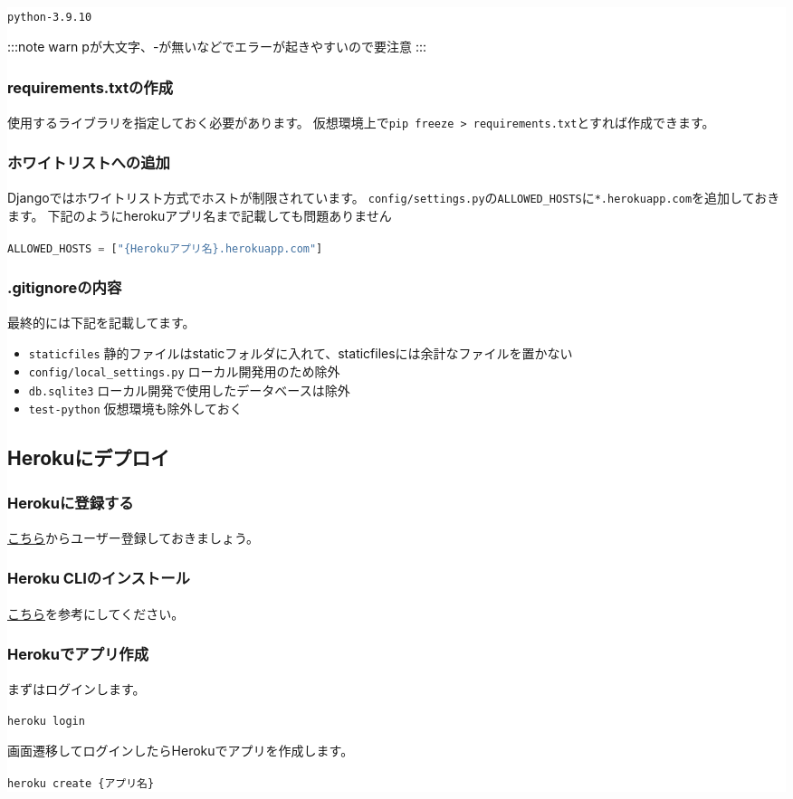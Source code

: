 ```text:runtime.txt
python-3.9.10
```

:::note warn
pが大文字、-が無いなどでエラーが起きやすいので要注意
:::

### requirements.txtの作成
使用するライブラリを指定しておく必要があります。
仮想環境上で`pip freeze > requirements.txt`とすれば作成できます。


### ホワイトリストへの追加
Djangoではホワイトリスト方式でホストが制限されています。
`config/settings.py`の`ALLOWED_HOSTS`に`*.herokuapp.com`を追加しておきます。
下記のようにherokuアプリ名まで記載しても問題ありません

```python:settings.py
ALLOWED_HOSTS = ["{Herokuアプリ名}.herokuapp.com"]
```

### .gitignoreの内容

最終的には下記を記載してます。

* `staticfiles` 
静的ファイルはstaticフォルダに入れて、staticfilesには余計なファイルを置かない
* `config/local_settings.py`
ローカル開発用のため除外
* `db.sqlite3`
ローカル開発で使用したデータベースは除外
* `test-python`
仮想環境も除外しておく

## Herokuにデプロイ

### Herokuに登録する
[こちら](https://signup.heroku.com/jp)からユーザー登録しておきましょう。

### Heroku CLIのインストール
[こちら](https://devcenter.heroku.com/ja/articles/heroku-cli)を参考にしてください。

### Herokuでアプリ作成

まずはログインします。

```shell
heroku login
```

画面遷移してログインしたらHerokuでアプリを作成します。

```shell
heroku create {アプリ名}
```
